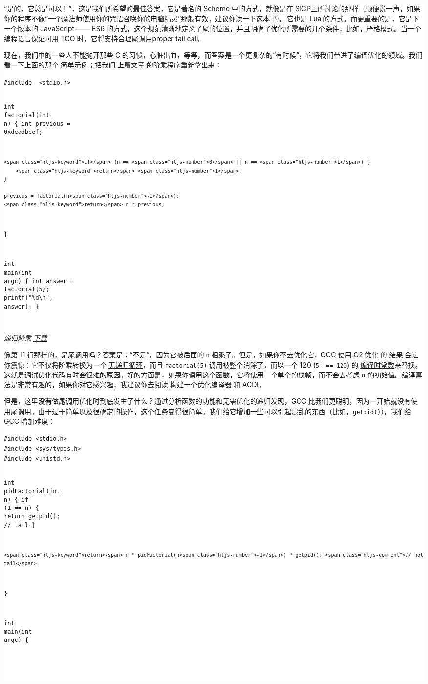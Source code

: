 <p>“是的，它总是可以！”，这是我们所希望的最佳答案，它是著名的 Scheme 中的方式，就像是在 <a href="https://mitpress.mit.edu/sites/default/files/sicp/full-text/book/book-Z-H-11.html">SICP</a>上所讨论的那样（顺便说一声，如果你的程序不像“一个魔法师使用你的咒语召唤你的电脑精灵”那般有效，建议你读一下这本书）。它也是 <a href="http://www.lua.org/pil/6.3.html">Lua</a> 的方式。而更重要的是，它是下一个版本的 JavaScript —— ES6 的方式，这个规范清晰地定义了<a href="https://people.mozilla.org/%7Ejorendorff/es6-draft.html#sec-tail-position-calls">尾的位置</a>，并且明确了优化所需要的几个条件，比如，<a href="https://people.mozilla.org/%7Ejorendorff/es6-draft.html#sec-strict-mode-code">严格模式</a>。当一个编程语言保证可用 TCO 时，它将支持合理尾调用proper tail call。</p>
<p>现在，我们中的一些人不能抛开那些 C 的习惯，心脏出血，等等，而答案是一个更复杂的“有时候”，它将我们带进了编译优化的领域。我们看一下上面的那个 <a href="https://github.com/gduarte/blog/blob/master/code/x86-stack/tail.c">简单示例</a>；把我们 <a href="https://linux.cn/article-9609-1.html">上篇文章</a> 的阶乘程序重新拿出来：</p>
<pre><code class="hljs cpp"><span class="hljs-meta">#<span class="hljs-meta-keyword">include</span>  <span class="hljs-meta-string">&lt;stdio.h&gt;</span></span>

<span class="hljs-function"><span class="hljs-keyword">int</span> <span class="hljs-title">factorial</span><span class="hljs-params">(<span class="hljs-keyword">int</span> n)</span>
</span>{
    <span class="hljs-keyword">int</span> previous = <span class="hljs-number">0xdeadbeef</span>;

    <span class="hljs-keyword">if</span> (n == <span class="hljs-number">0</span> || n == <span class="hljs-number">1</span>) {
        <span class="hljs-keyword">return</span> <span class="hljs-number">1</span>;
    }

    previous = factorial(n<span class="hljs-number">-1</span>);
    <span class="hljs-keyword">return</span> n * previous;
}

<span class="hljs-function"><span class="hljs-keyword">int</span> <span class="hljs-title">main</span><span class="hljs-params">(<span class="hljs-keyword">int</span> argc)</span>
</span>{
    <span class="hljs-keyword">int</span> answer = factorial(<span class="hljs-number">5</span>);
    <span class="hljs-built_in">printf</span>(<span class="hljs-string">"%d\n"</span>, answer);
}

</code></pre><p><em>递归阶乘 <a href="https://manybutfinite.com/code/x86-stack/factorial.c">下载</a></em></p>
<p>像第 11 行那样的，是尾调用吗？答案是：“不是”，因为它被后面的 <code>n</code> 相乘了。但是，如果你不去优化它，GCC 使用 <a href="https://gcc.gnu.org/onlinedocs/gcc/Optimize-Options.html">O2 优化</a> 的 <a href="https://github.com/gduarte/blog/blob/master/code/x86-stack/factorial-o2.s">结果</a> 会让你震惊：它不仅将阶乘转换为一个 <a href="https://github.com/gduarte/blog/blob/master/code/x86-stack/factorial-o2.s#L16-L19">无递归循环</a>，而且 <code>factorial(5)</code> 调用被整个消除了，而以一个 120 (<code>5! == 120</code>) 的 <a href="https://github.com/gduarte/blog/blob/master/code/x86-stack/factorial-o2.s#L38">编译时常数</a>来替换。这就是调试优化代码有时会很难的原因。好的方面是，如果你调用这个函数，它将使用一个单个的栈帧，而不会去考虑 n 的初始值。编译算法是非常有趣的，如果你对它感兴趣，我建议你去阅读 <a href="http://www.amazon.com/Building-Optimizing-Compiler-Bob-Morgan-ebook/dp/B008COCE9G/">构建一个优化编译器</a> 和 <a href="http://www.amazon.com/Advanced-Compiler-Design-Implementation-Muchnick-ebook/dp/B003VM7GGK/">ACDI</a>。</p>
<p>但是，这里<strong>没有</strong>做尾调用优化时到底发生了什么？通过分析函数的功能和无需优化的递归发现，GCC 比我们更聪明，因为一开始就没有使用尾调用。由于过于简单以及很确定的操作，这个任务变得很简单。我们给它增加一些可以引起混乱的东西（比如，<code>getpid()</code>），我们给 GCC 增加难度：</p>
<pre><code class="hljs cpp"><span class="hljs-meta">#<span class="hljs-meta-keyword">include</span> <span class="hljs-meta-string">&lt;stdio.h&gt; </span></span>
<span class="hljs-meta">#<span class="hljs-meta-keyword">include</span> <span class="hljs-meta-string">&lt;sys/types.h&gt;</span></span>
<span class="hljs-meta">#<span class="hljs-meta-keyword">include</span> <span class="hljs-meta-string">&lt;unistd.h&gt;</span></span>

<span class="hljs-function"><span class="hljs-keyword">int</span> <span class="hljs-title">pidFactorial</span><span class="hljs-params">(<span class="hljs-keyword">int</span> n)</span>
</span>{
    <span class="hljs-keyword">if</span> (<span class="hljs-number">1</span> == n) {
        <span class="hljs-keyword">return</span> getpid(); <span class="hljs-comment">// tail</span>
    }

    <span class="hljs-keyword">return</span> n * pidFactorial(n<span class="hljs-number">-1</span>) * getpid(); <span class="hljs-comment">// not tail</span>
}

<span class="hljs-function"><span class="hljs-keyword">int</span> <span class="hljs-title">main</span><span class="hljs-params">(<span class="hljs-keyword">int</span> argc)</span>
</span>{